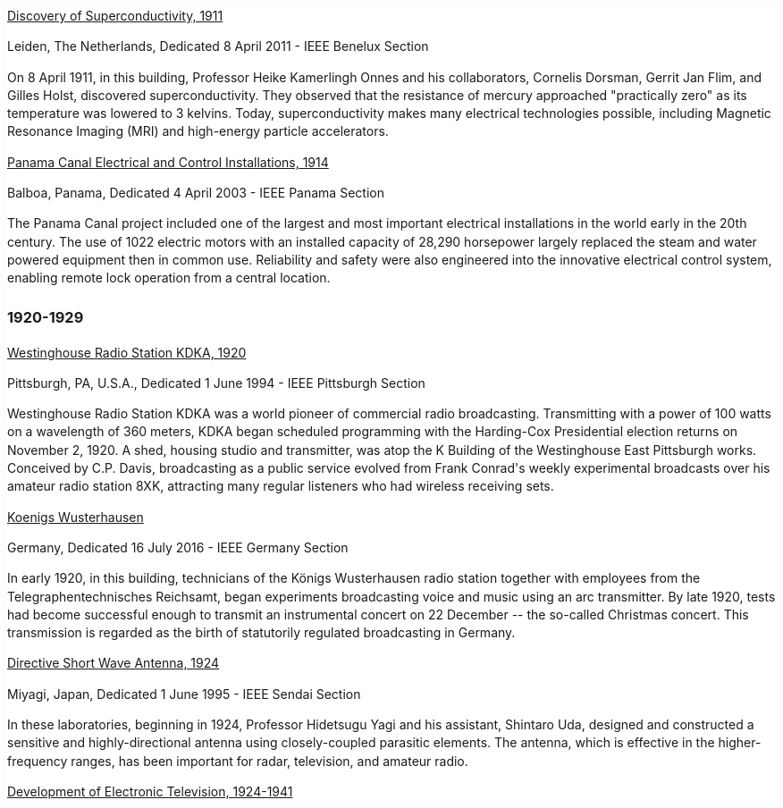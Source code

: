 [Discovery of Superconductivity, 1911](http://ethw.org/Milestones:Discovery_of_Superconductivity,_1911)

Leiden, The Netherlands, Dedicated 8 April 2011 - IEEE Benelux Section

On 8 April 1911, in this building, Professor Heike Kamerlingh Onnes and his collaborators, Cornelis Dorsman, Gerrit Jan Flim, and Gilles Holst, discovered superconductivity. They observed that the resistance of mercury approached "practically zero" as its temperature was lowered to 3 kelvins. Today, superconductivity makes many electrical technologies possible, including Magnetic Resonance Imaging \(MRI\) and high-energy particle accelerators.

[Panama Canal Electrical and Control Installations, 1914](http://ethw.org/Milestones:Panama_Canal_Electrical_and_Control_Installations,_1914)

Balboa, Panama, Dedicated 4 April 2003 - IEEE Panama Section

The Panama Canal project included one of the largest and most important electrical installations in the world early in the 20th century. The use of 1022 electric motors with an installed capacity of 28,290 horsepower largely replaced the steam and water powered equipment then in common use. Reliability and safety were also engineered into the innovative electrical control system, enabling remote lock operation from a central location.

### 1920-1929

[Westinghouse Radio Station KDKA, 1920](http://ethw.org/Milestones:Westinghouse_Radio_Station_KDKA,_1920)

Pittsburgh, PA, U.S.A., Dedicated 1 June 1994 - IEEE Pittsburgh Section

Westinghouse Radio Station KDKA was a world pioneer of commercial radio broadcasting. Transmitting with a power of 100 watts on a wavelength of 360 meters, KDKA began scheduled programming with the Harding-Cox Presidential election returns on November 2, 1920. A shed, housing studio and transmitter, was atop the K Building of the Westinghouse East Pittsburgh works. Conceived by C.P. Davis, broadcasting as a public service evolved from Frank Conrad's weekly experimental broadcasts over his amateur radio station 8XK, attracting many regular listeners who had wireless receiving sets.

[Koenigs Wusterhausen](http://ethw.org/Milestones:Koenigs_Wusterhausen)

Germany, Dedicated 16 July 2016 - IEEE Germany Section

In early 1920, in this building, technicians of the Königs Wusterhausen radio station together with employees from the Telegraphentechnisches Reichsamt, began experiments broadcasting voice and music using an arc transmitter. By late 1920, tests had become successful enough to transmit an instrumental concert on 22 December -- the so-called Christmas concert. This transmission is regarded as the birth of statutorily regulated broadcasting in Germany.

[Directive Short Wave Antenna, 1924](http://ethw.org/Milestones:Directive_Short_Wave_Antenna,_1924)

Miyagi, Japan, Dedicated 1 June 1995 - IEEE Sendai Section

In these laboratories, beginning in 1924, Professor Hidetsugu Yagi and his assistant, Shintaro Uda, designed and constructed a sensitive and highly-directional antenna using closely-coupled parasitic elements. The antenna, which is effective in the higher-frequency ranges, has been important for radar, television, and amateur radio.

[Development of Electronic Television, 1924-1941](http://ethw.org/Milestones:Development_of_Electronic_Television,_1924-1941)
